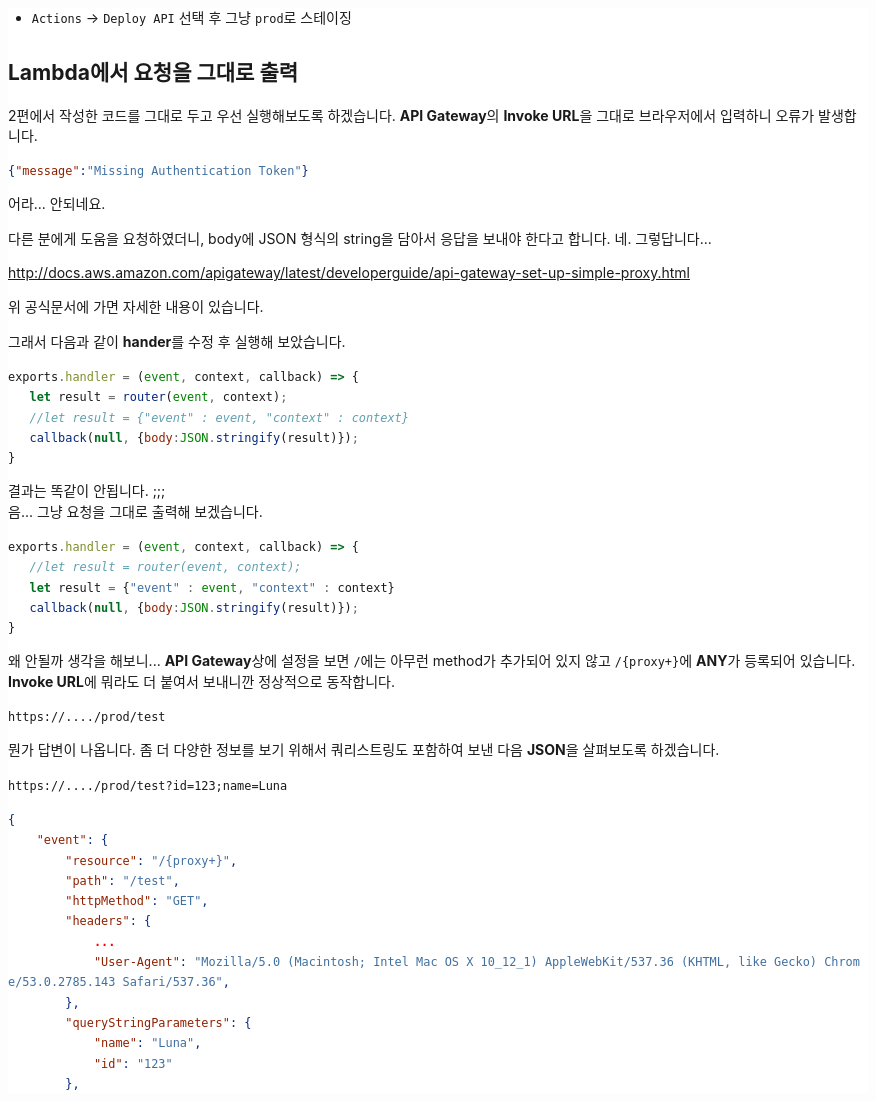 - `Actions` -> `Deploy API` 선택 후 그냥 `prod`로 스테이징

## Lambda에서 요청을 그대로 출력

2편에서 작성한 코드를 그대로 두고 우선 실행해보도록 하겠습니다.
**API Gateway**의 **Invoke URL**을 그대로 브라우저에서 입력하니 오류가 발생합니다.


```JSON
{"message":"Missing Authentication Token"}
```

어라... 안되네요.

다른 분에게 도움을 요청하였더니, body에 JSON 형식의 string을 담아서 응답을 보내야 한다고 합니다.
네. 그렇답니다...

<http://docs.aws.amazon.com/apigateway/latest/developerguide/api-gateway-set-up-simple-proxy.html>

위 공식문서에 가면 자세한 내용이 있습니다.

그래서 다음과 같이 **hander**를 수정 후 실행해 보았습니다.

```JavaScript
exports.handler = (event, context, callback) => {
   let result = router(event, context);
   //let result = {"event" : event, "context" : context}
   callback(null, {body:JSON.stringify(result)});
}
```

결과는 똑같이 안됩니다. ;;;  
음... 그냥 요청을 그대로 출력해 보겠습니다.

```JavaScript
exports.handler = (event, context, callback) => {
   //let result = router(event, context);
   let result = {"event" : event, "context" : context}
   callback(null, {body:JSON.stringify(result)});
}
```

왜 안될까 생각을 해보니... **API Gateway**상에 설정을 보면 `/`에는 아무런 method가 추가되어 있지 않고 `/{proxy+}`에 **ANY**가 등록되어 있습니다.
**Invoke URL**에 뭐라도 더 붙여서 보내니깐 정상적으로 동작합니다.

```
https://..../prod/test
```

뭔가 답변이 나옵니다.
좀 더 다양한 정보를 보기 위해서 쿼리스트링도 포함하여 보낸 다음 **JSON**을 살펴보도록 하겠습니다.

```
https://..../prod/test?id=123;name=Luna
```

```JSON
{
    "event": {
        "resource": "/{proxy+}",
        "path": "/test",
        "httpMethod": "GET",
        "headers": {
            ...
            "User-Agent": "Mozilla/5.0 (Macintosh; Intel Mac OS X 10_12_1) AppleWebKit/537.36 (KHTML, like Gecko) Chrome/53.0.2785.143 Safari/537.36",
        },
        "queryStringParameters": {
            "name": "Luna",
            "id": "123"
        },
```